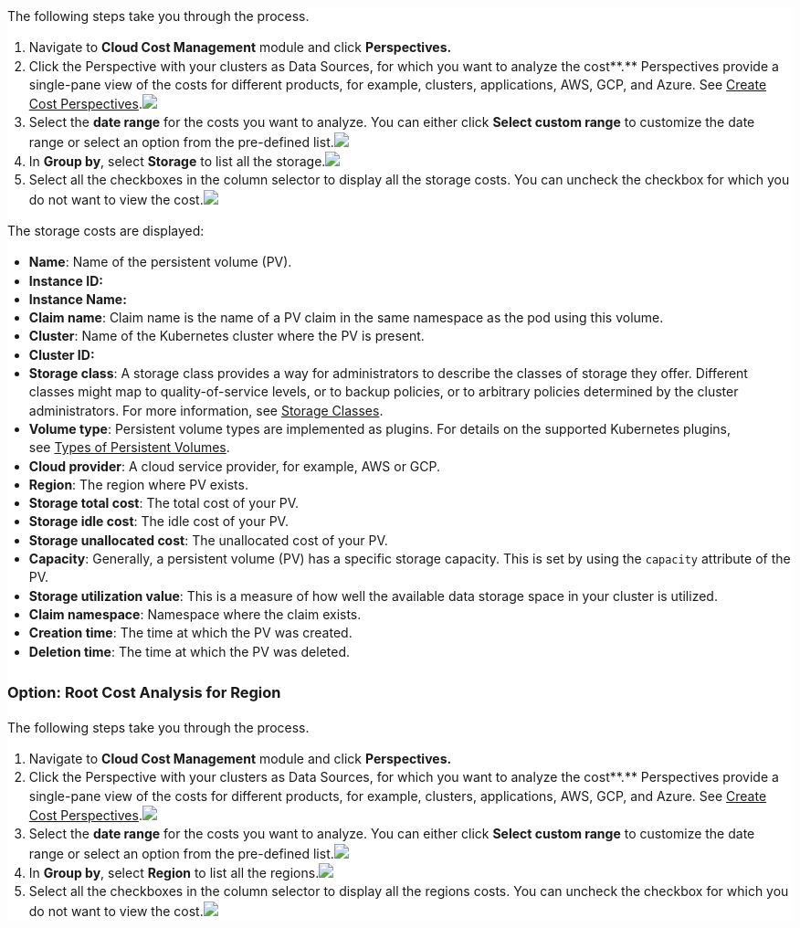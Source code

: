 The following steps take you through the process.

1. Navigate to **Cloud Cost Management** module and click **Perspectives.**
2. Click the Perspective with your clusters as Data Sources, for which you want to analyze the cost**.** Perspectives provide a single-pane view of the costs for different products, for example, clusters, applications, AWS, GCP, and Azure. See [Create Cost Perspectives](../ccm-perspectives/create-cost-perspectives.md).![](https://files.helpdocs.io/i5nl071jo5/articles/anke9eslaa/1639539509592/screenshot-2021-12-15-at-9-08-16-am.png)
3. Select the **date range** for the costs you want to analyze. You can either click **Select custom range** to customize the date range or select an option from the pre-defined list.![](https://files.helpdocs.io/i5nl071jo5/articles/anke9eslaa/1639370607805/screenshot-2021-12-13-at-10-13-11-am.png)
4. In **Group by**, select **Storage** to list all the storage.![](https://files.helpdocs.io/i5nl071jo5/articles/anke9eslaa/1639552952836/screenshot-2021-12-15-at-12-52-06-pm.png)
5. Select all the checkboxes in the column selector to display all the storage costs. You can uncheck the checkbox for which you do not want to view the cost.![](https://files.helpdocs.io/i5nl071jo5/articles/anke9eslaa/1639553026596/screenshot-2021-12-15-at-12-53-29-pm.png)

The storage costs are displayed:

* **Name**: Name of the persistent volume (PV).
* **Instance ID:**
* **Instance Name:**
* **Claim name**: Claim name is the name of a PV claim in the same namespace as the pod using this volume.
* **Cluster**: Name of the Kubernetes cluster where the PV is present.
* **Cluster ID:**
* **Storage class**: A storage class provides a way for administrators to describe the classes of storage they offer. Different classes might map to quality-of-service levels, or to backup policies, or to arbitrary policies determined by the cluster administrators. For more information, see [Storage Classes](https://kubernetes.io/docs/concepts/storage/storage-classes/).
* **Volume type**: Persistent volume types are implemented as plugins. For details on the supported Kubernetes plugins, see [Types of Persistent Volumes](https://kubernetes.io/docs/concepts/storage/persistent-volumes/#types-of-persistent-volumes).
* **Cloud provider**: A cloud service provider, for example, AWS or GCP.
* **Region**: The region where PV exists.
* **Storage total cost**: The total cost of your PV.
* **Storage idle cost**: The idle cost of your PV.
* **Storage unallocated cost**: The unallocated cost of your PV.
* **Capacity**: Generally, a persistent volume (PV) has a specific storage capacity. This is set by using the `capacity` attribute of the PV.
* **Storage utilization value**: This is a measure of how well the available data storage space in your cluster is utilized.
* **Claim namespace**: Namespace where the claim exists.
* **Creation time**: The time at which the PV was created.
* **Deletion time**: The time at which the PV was deleted.

### Option: Root Cost Analysis for Region

The following steps take you through the process.

1. Navigate to **Cloud Cost Management** module and click **Perspectives.**
2. Click the Perspective with your clusters as Data Sources, for which you want to analyze the cost**.** Perspectives provide a single-pane view of the costs for different products, for example, clusters, applications, AWS, GCP, and Azure. See [Create Cost Perspectives](../ccm-perspectives/create-cost-perspectives.md).![](https://files.helpdocs.io/i5nl071jo5/articles/anke9eslaa/1639539509592/screenshot-2021-12-15-at-9-08-16-am.png)
3. Select the **date range** for the costs you want to analyze. You can either click **Select custom range** to customize the date range or select an option from the pre-defined list.![](https://files.helpdocs.io/i5nl071jo5/articles/anke9eslaa/1639370607805/screenshot-2021-12-13-at-10-13-11-am.png)
4. In **Group by**, select **Region** to list all the regions.![](https://files.helpdocs.io/i5nl071jo5/articles/anke9eslaa/1639552591267/screenshot-2021-12-15-at-12-46-08-pm.png)
5. Select all the checkboxes in the column selector to display all the regions costs. You can uncheck the checkbox for which you do not want to view the cost.![](https://files.helpdocs.io/i5nl071jo5/articles/anke9eslaa/1639552613030/screenshot-2021-12-15-at-12-41-12-pm.png)
